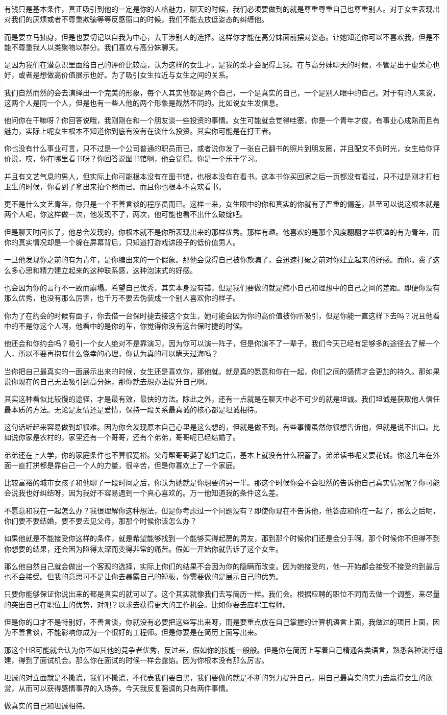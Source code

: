 有钱只是基本条件，真正吸引到他的一定是你的人格魅力，聊天的时候，我们必须要做到的就是尊重尊重自己也尊重别人。对于女生表现出对我们的厌烦或者不尊重欺骗等等反感窗口的时候，我们不能去放低姿态的纠缠他。

而是要立马抽身，但是也要切记以自我为中心，去干涉别人的选择。这样你才能在高分妹面前摆对姿态。让她知道你可以不喜欢我，但是不能不尊重我人以类聚物以群分。我们喜欢与高分妹聊天。

是因为我们在潜意识里面给自己的评价比较高，认为这样的女生才。是我的菜才会配得上我。在与高分妹聊天的时候，不管是出于虚荣心也好，或者是想做高价值展示也好。为了吸引女生拉近与女生之间的关系。

我们自然而然的会去演绎出一个完美的形象，每个人其实他都是两个自己，一个是真实的自己，一个是别人眼中的自己。对于有的人来说，这两个人是同一个人，但是也有一些人他的两个形象是截然不同的。比如说女生发信息。

他问你在干嘛呀？你回答说哦，我刚刚在和一个朋友谈一些投资的事情。女生可能就会觉得哇塞，你是一个青年才俊，有事业心成熟而且有魅力，实际上呢女生根本不知道你到底有没有在谈什么投资。其实你可能是在打王者。

你也没有什么事业可言，只不过是一个公司普通的职员而已，或者说你发了一张自己翻书的照片到朋友圈，并且配文不负时光，女生给你评价说，哎，你在哪里看书呀？你回答说图书馆啊，他会觉得。你是一个乐于学习。

并且有文艺气息的男人，但实际上你可能根本没有在图书馆，也根本没有在看书。这本书你买回家之后一页都没有看过，只不过是刚才打扫卫生的时候，你看到了拿出来拍个照而已。而且你也根本不喜欢看书。

更不是什么文艺青年，你只是一个不善言谈的程序员而已。这样一来，女生眼中的你和真实的你就有了严重的偏差，甚至可以说这根本就是两个人呢，你这样做一次，他发现不了，两次，他可能也看不出什么破绽吧。

但是聊天时间长了，他总会发现的，你根本就不是你所表现出来的那样优秀。那样有趣。他喜欢的是那个风度翩翩才华横溢的有为青年，而你的真实情况却是一个躲在屏幕背后，只知道打游戏讲段子的低价值男人。

一旦他发现你之前的有为青年，是你编出来的一个假象。那他会觉得自己被你欺骗了，会迅速打破之前对你建立起来的好感。而你。费了这么多心思和精力建立起来的这种联系感，这种泡沫式的好感。

也会因为你的言行不一致而崩塌。希望自己优秀，其实本身没有错，但是我们要做的就是缩小自己和理想中的自己之间的差距。即便你没有那么优秀，也没有那么厉害，也千万不要去伪装成一个别人喜欢你的样子。

你为了在约会的时候有面子，你去借一台保时捷去接这个女生，她可能会因为你的高价值被你所吸引，但是你能一直这样下去吗？况且他看中的不是你这个人啊，他看中的是你的车，你觉得你没有这台保时捷的时候。

他还会和你约会吗？吸引一个女人绝对不是靠演习，因为你可以演一阵子，但是你演不了一辈子，我们今天已经有足够多的途径去了解一个人，所以不要再抱有什么侥幸的心理，你认为真的可以瞒天过海吗？

当你把自己最真实的一面展示出来的时候，女生还是喜欢你，那他就。就是真的愿意和你在一起，你们之间的感情才会更加的持久。那如果说你现在的自己无法吸引到高分妹，那你就去想办法提升自己啊。

其实这种看似比较慢的途径，才是最有效，最快的方法。除此之外，还有一点就是在聊天中必不可少的就是坦诚。我们坦诚是获取他人信任最本质的方法。无论是友情还是爱情，保持一段关系最真诚的核心都是坦诚相待。

这句话听起来容易做到却很难。因为你会发现原本自己心里是这么想的，但就是做不到。有些事情虽然你很想告诉他，但就是说不出口。比如说你家是农村的，家里还有一个哥哥，还有个弟弟，哥哥呢已经结婚了。

弟弟还在上大学，你的家庭条件也不算很宽裕。父母帮哥哥娶了媳妇之后，基本上就没有什么积蓄了。弟弟读书呢又要花钱。你这几年在外面一直打拼都是靠自己一个人的力量，很辛苦，但是你喜欢上了一个家庭。

比较富裕的城市女孩子和他聊了一段时间之后，你认为她就是你想要的另一半。那这个时候你会不会坦然的告诉他自己真实情况呢？你可能会说我也好纠结呀，因为我好不容易遇到一个真心喜欢的。万一他知道我的条件这么差。

不愿意和我在一起怎么办？我很理解你这种想法，但是你考虑过一个问题没有？即使你现在不告诉他，他答应和你在一起了，那么之后呢，你们要不要结婚，要不要去见父母，那那个时候你该怎么办？

如果他就是不能接受你这样的条件，就是希望能够找到一个能够买得起房的男友，那到那个时候你们还是会分手啊，那个时候你不但得不到你想要的结果，还会因为陷得太深而变得非常的痛苦。假如一开始你就告诉了这个女生。

那么他自然自己就会做出一个客观的选择，实际上你们的结果不会因为你的隐瞒而改变。因为她接受的，他一开始都会接受不接受的到最后也不会接受。但我的意思可不是让你去暴露自己的短板，你需要做的是展示自己的优势。

只要你能够保证你说出来的都是真实的就可以了。这个其实就像我们去写简历一样。我们会。根据应聘的职位不同而去做一个调整，来尽量的突出自己在职位上的优势，对吧？以求去获得更大的工作机会。比如你要去应聘工程师。

但是你的口才不是特别好，不善言谈，你就没有必要把这些写出来呀，而是要重点放在自己掌握的计算机语言上面，我做过的项目上面，因为不善言谈，不能影响你成为一个很好的工程师。但是你要是在简历上面写出来。

那这个HR可能就会认为你不如其他的竞争者优秀，反过来，假如你的技能一般般。但是你在简历上写着自己精通各类语言，熟悉各种流行组建，得到了面试机会。那么你在面试的时候一样会露馅。因为你根本没有那么厉害。

坦诚的对立面就是不撒谎，我们不撒谎，不代表我们要自黑，我们要做的就是不断的努力提升自己，用自己最真实的实力去赢得女生的欣赏，从而可以获得感情事界的入场券。今天我反复强调的只有两件事情。

做真实的自己和坦诚相待。
